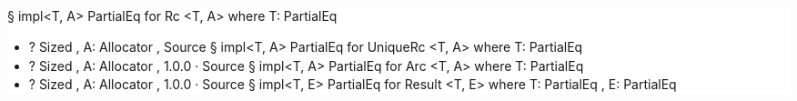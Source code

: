 §
impl<T, A>
PartialEq
for
Rc
<T, A>
where
    T:
PartialEq
+ ?
Sized
,
    A:
Allocator
,
Source
§
impl<T, A>
PartialEq
for
UniqueRc
<T, A>
where
    T:
PartialEq
+ ?
Sized
,
    A:
Allocator
,
1.0.0
·
Source
§
impl<T, A>
PartialEq
for
Arc
<T, A>
where
    T:
PartialEq
+ ?
Sized
,
    A:
Allocator
,
1.0.0
·
Source
§
impl<T, E>
PartialEq
for
Result
<T, E>
where
    T:
PartialEq
,
    E:
PartialEq